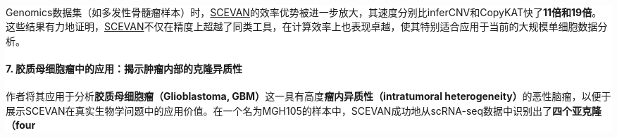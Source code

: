 Genomics数据集（如多发性骨髓瘤样本）时，</span></span><span><span leaf="" data-pm-slice='1 1 ["para",{"tagName":"section","attributes":{"data-width":"100%","style":"-webkit-tap-highlight-color: transparent;margin: -19px 0px 0px;padding: 33px 14px 20px;outline: 0px;max-width: 100%;box-sizing: border-box !important;overflow-wrap: break-word !important;font-family: \"PingFang SC\", system-ui, -apple-system, BlinkMacSystemFont, \"Helvetica Neue\", \"Hiragino Sans GB\", \"Microsoft YaHei UI\", \"Microsoft YaHei\", Arial, sans-serif;letter-spacing: 0.544px;background-color: rgb(255, 255, 255);border-width: 1px;border-style: solid;border-color: rgb(93, 166, 254);width: 677px;visibility: visible;text-align: center;"},"namespaceURI":"http://www.w3.org/1999/xhtml"},"para",{"tagName":"p","attributes":{"style":"box-sizing: border-box;line-height: inherit;margin: 0.8em 0px;white-space: pre-wrap;width: inherit;color: rgb(51, 51, 51);font-family: \"Open Sans\", \"Clear Sans\", \"Helvetica Neue\", Helvetica, Arial, \"Segoe UI Emoji\", sans-serif;font-size: 16px;font-style: normal;font-variant-ligatures: normal;font-variant-caps: normal;font-weight: 400;letter-spacing: normal;text-align: justify;text-indent: 2em;text-transform: none;word-spacing: 0px;-webkit-text-stroke-width: 0px;background-color: rgb(255, 255, 255);text-decoration-thickness: initial;text-decoration-style: initial;text-decoration-color: initial;"},"namespaceURI":"http://www.w3.org/1999/xhtml"},"node",{"tagName":"span","attributes":{"style":"box-sizing: border-box;"},"namespaceURI":"http://www.w3.org/1999/xhtml"}]'><a target="_blank" href="https://mp.weixin.qq.com/s?__biz=MzAwMzIzOTk5OQ==&amp;mid=2247529921&amp;idx=1&amp;sn=93f8ad6655ee6d2b036cd557a6a74be6&amp;scene=21#wechat_redirect" textvalue="SCEVAN" data-itemshowtype="0" linktype="text" data-linktype="2"><span textstyle="">SCEVAN</span></a></span></span><span leaf=""><span textstyle="">的效率优势被进一步放大，其速度分别比inferCNV和CopyKAT快了</span></span></span><strong><span><span leaf=""><span textstyle="">11倍和19倍</span></span></span></strong><span><span leaf=""><span textstyle="">。这些结果有力地证明，</span></span><span><span leaf="" data-pm-slice='1 1 ["para",{"tagName":"section","attributes":{"data-width":"100%","style":"-webkit-tap-highlight-color: transparent;margin: -19px 0px 0px;padding: 33px 14px 20px;outline: 0px;max-width: 100%;box-sizing: border-box !important;overflow-wrap: break-word !important;font-family: \"PingFang SC\", system-ui, -apple-system, BlinkMacSystemFont, \"Helvetica Neue\", \"Hiragino Sans GB\", \"Microsoft YaHei UI\", \"Microsoft YaHei\", Arial, sans-serif;letter-spacing: 0.544px;background-color: rgb(255, 255, 255);border-width: 1px;border-style: solid;border-color: rgb(93, 166, 254);width: 677px;visibility: visible;text-align: center;"},"namespaceURI":"http://www.w3.org/1999/xhtml"},"para",{"tagName":"p","attributes":{"style":"box-sizing: border-box;line-height: inherit;margin: 0.8em 0px;white-space: pre-wrap;width: inherit;color: rgb(51, 51, 51);font-family: \"Open Sans\", \"Clear Sans\", \"Helvetica Neue\", Helvetica, Arial, \"Segoe UI Emoji\", sans-serif;font-size: 16px;font-style: normal;font-variant-ligatures: normal;font-variant-caps: normal;font-weight: 400;letter-spacing: normal;text-align: justify;text-indent: 2em;text-transform: none;word-spacing: 0px;-webkit-text-stroke-width: 0px;background-color: rgb(255, 255, 255);text-decoration-thickness: initial;text-decoration-style: initial;text-decoration-color: initial;"},"namespaceURI":"http://www.w3.org/1999/xhtml"},"node",{"tagName":"span","attributes":{"style":"box-sizing: border-box;"},"namespaceURI":"http://www.w3.org/1999/xhtml"}]'><a target="_blank" href="https://mp.weixin.qq.com/s?__biz=MzAwMzIzOTk5OQ==&amp;mid=2247529921&amp;idx=1&amp;sn=93f8ad6655ee6d2b036cd557a6a74be6&amp;scene=21#wechat_redirect" textvalue="SCEVAN" data-itemshowtype="0" linktype="text" data-linktype="2"><span textstyle="">SCEVAN</span></a></span></span><span leaf=""><span textstyle="">不仅在精度上超越了同类工具，在计算效率上也表现卓越，使其特别适合应用于当前的大规模单细胞数据分析。</span></span></span></p><h4><strong><span leaf=""><span textstyle="">7. 胶质母细胞瘤中的应用：揭示肿瘤内部的克隆异质性</span></span></strong></h4><p><span></span><span><span leaf=""><span textstyle="">作者将其应用于分析</span></span></span><strong><span><span leaf=""><span textstyle="">胶质母细胞瘤（Glioblastoma, GBM）</span></span></span></strong><span><span leaf=""><span textstyle="">这一具有高度</span></span></span><strong><span><span leaf=""><span textstyle="">瘤内异质性（intratumoral heterogeneity）</span></span></span></strong><span><span leaf=""><span textstyle="">的恶性脑瘤，以便于展示SCEVAN在真实生物学问题中的应用价值。在一个名为MGH105的样本中，SCEVAN成功地从scRNA-seq数据中识别出了</span></span></span><strong><span><span leaf=""><span textstyle="">四个亚克隆（four